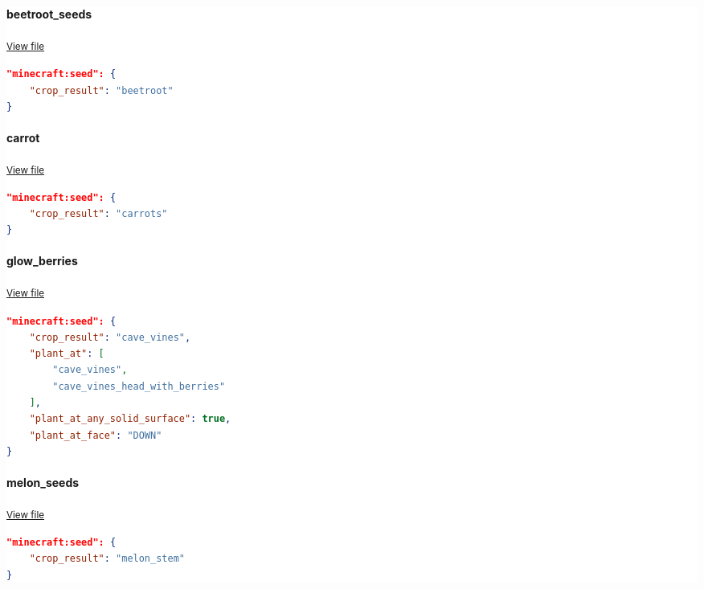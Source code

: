 #### beetroot_seeds

<small>[View file](https://github.com/bedrock-dot-dev/packs/tree/master/stable/behavior/items/beetroot_seeds.json)</small>

<CodeHeader></CodeHeader>

```json
"minecraft:seed": {
    "crop_result": "beetroot"
}
```

#### carrot

<small>[View file](https://github.com/bedrock-dot-dev/packs/tree/master/stable/behavior/items/carrot.json)</small>

<CodeHeader></CodeHeader>

```json
"minecraft:seed": {
    "crop_result": "carrots"
}
```

#### glow_berries

<small>[View file](https://github.com/bedrock-dot-dev/packs/tree/master/stable/behavior/items/glow_berries.json)</small>

<CodeHeader></CodeHeader>

```json
"minecraft:seed": {
    "crop_result": "cave_vines",
    "plant_at": [
        "cave_vines",
        "cave_vines_head_with_berries"
    ],
    "plant_at_any_solid_surface": true,
    "plant_at_face": "DOWN"
}
```

#### melon_seeds

<small>[View file](https://github.com/bedrock-dot-dev/packs/tree/master/stable/behavior/items/melon_seeds.json)</small>

<CodeHeader></CodeHeader>

```json
"minecraft:seed": {
    "crop_result": "melon_stem"
}
```
